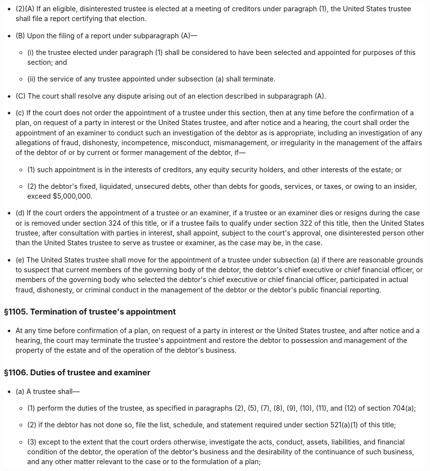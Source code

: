 * (2)(A) If an eligible, disinterested trustee is elected at a meeting of creditors under paragraph (1), the United States trustee shall file a report certifying that election.

* (B) Upon the filing of a report under subparagraph (A)—

  * (i) the trustee elected under paragraph (1) shall be considered to have been selected and appointed for purposes of this section; and

  * (ii) the service of any trustee appointed under subsection (a) shall terminate.


* (C) The court shall resolve any dispute arising out of an election described in subparagraph (A).

* (c) If the court does not order the appointment of a trustee under this section, then at any time before the confirmation of a plan, on request of a party in interest or the United States trustee, and after notice and a hearing, the court shall order the appointment of an examiner to conduct such an investigation of the debtor as is appropriate, including an investigation of any allegations of fraud, dishonesty, incompetence, misconduct, mismanagement, or irregularity in the management of the affairs of the debtor of or by current or former management of the debtor, if—

  * (1) such appointment is in the interests of creditors, any equity security holders, and other interests of the estate; or

  * (2) the debtor's fixed, liquidated, unsecured debts, other than debts for goods, services, or taxes, or owing to an insider, exceed $5,000,000.


* (d) If the court orders the appointment of a trustee or an examiner, if a trustee or an examiner dies or resigns during the case or is removed under section 324 of this title, or if a trustee fails to qualify under section 322 of this title, then the United States trustee, after consultation with parties in interest, shall appoint, subject to the court's approval, one disinterested person other than the United States trustee to serve as trustee or examiner, as the case may be, in the case.

* (e) The United States trustee shall move for the appointment of a trustee under subsection (a) if there are reasonable grounds to suspect that current members of the governing body of the debtor, the debtor's chief executive or chief financial officer, or members of the governing body who selected the debtor's chief executive or chief financial officer, participated in actual fraud, dishonesty, or criminal conduct in the management of the debtor or the debtor's public financial reporting.

### §1105. Termination of trustee's appointment
* At any time before confirmation of a plan, on request of a party in interest or the United States trustee, and after notice and a hearing, the court may terminate the trustee's appointment and restore the debtor to possession and management of the property of the estate and of the operation of the debtor's business.

### §1106. Duties of trustee and examiner
* (a) A trustee shall—

  * (1) perform the duties of the trustee, as specified in paragraphs (2), (5), (7), (8), (9), (10), (11), and (12) of section 704(a);

  * (2) if the debtor has not done so, file the list, schedule, and statement required under section 521(a)(1) of this title;

  * (3) except to the extent that the court orders otherwise, investigate the acts, conduct, assets, liabilities, and financial condition of the debtor, the operation of the debtor's business and the desirability of the continuance of such business, and any other matter relevant to the case or to the formulation of a plan;
